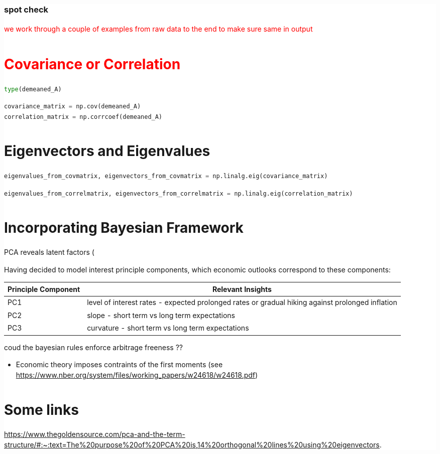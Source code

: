 ### spot check


 <span style="color:red">we work through a couple of examples from raw data to the end to make sure same in output</span>


#  <span style="color:red">Covariance or Correlation</span>

```python
type(demeaned_A)
```

```python
covariance_matrix = np.cov(demeaned_A)
correlation_matrix = np.corrcoef(demeaned_A)
```

# Eigenvectors and Eigenvalues

```python
eigenvalues_from_covmatrix, eigenvectors_from_covmatrix = np.linalg.eig(covariance_matrix)
```

```python
eigenvalues_from_correlmatrix, eigenvectors_from_correlmatrix = np.linalg.eig(correlation_matrix)
```

# 


# Incorporating Bayesian Framework


PCA reveals latent factors (


Having decided to model interest principle components, which economic outlooks correspond to these components:


|Principle Component   |Relevant Insights   |
|---|---|
|PC1|level of interest rates  -  expected prolonged rates or gradual hiking against prolonged inflation |
|PC2|slope  -  short term vs long term expectations   |
|PC3|curvature  -   short term vs long term expectations   |




coud the bayesian rules enforce arbitrage freeness ??


- Economic theory imposes contraints of the first moments (see https://www.nber.org/system/files/working_papers/w24618/w24618.pdf)


# Some links
https://www.thegoldensource.com/pca-and-the-term-structure/#:~:text=The%20purpose%20of%20PCA%20is,14%20orthogonal%20lines%20using%20eigenvectors.

```python

```
